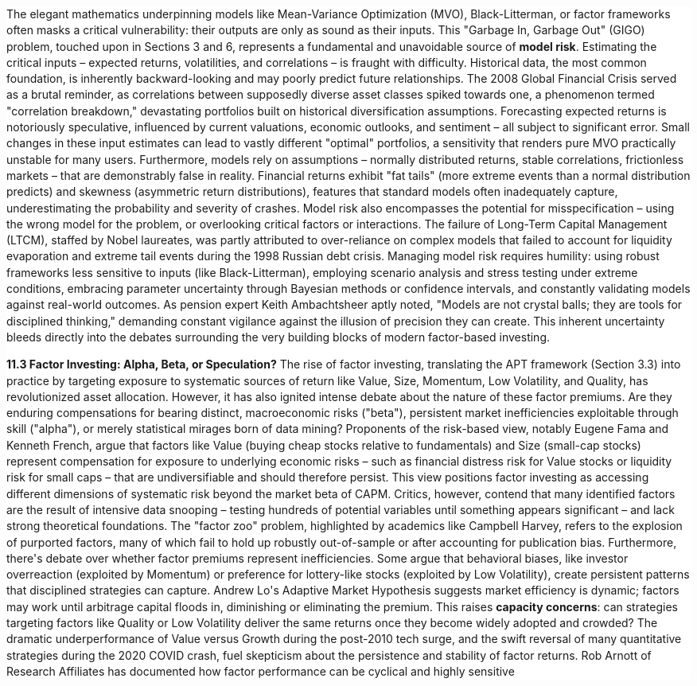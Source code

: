 The elegant mathematics underpinning models like Mean-Variance Optimization (MVO), Black-Litterman, or factor frameworks often masks a critical vulnerability: their outputs are only as sound as their inputs. This "Garbage In, Garbage Out" (GIGO) problem, touched upon in Sections 3 and 6, represents a fundamental and unavoidable source of **model risk**. Estimating the critical inputs – expected returns, volatilities, and correlations – is fraught with difficulty. Historical data, the most common foundation, is inherently backward-looking and may poorly predict future relationships. The 2008 Global Financial Crisis served as a brutal reminder, as correlations between supposedly diverse asset classes spiked towards one, a phenomenon termed "correlation breakdown," devastating portfolios built on historical diversification assumptions. Forecasting expected returns is notoriously speculative, influenced by current valuations, economic outlooks, and sentiment – all subject to significant error. Small changes in these input estimates can lead to vastly different "optimal" portfolios, a sensitivity that renders pure MVO practically unstable for many users. Furthermore, models rely on assumptions – normally distributed returns, stable correlations, frictionless markets – that are demonstrably false in reality. Financial returns exhibit "fat tails" (more extreme events than a normal distribution predicts) and skewness (asymmetric return distributions), features that standard models often inadequately capture, underestimating the probability and severity of crashes. Model risk also encompasses the potential for misspecification – using the wrong model for the problem, or overlooking critical factors or interactions. The failure of Long-Term Capital Management (LTCM), staffed by Nobel laureates, was partly attributed to over-reliance on complex models that failed to account for liquidity evaporation and extreme tail events during the 1998 Russian debt crisis. Managing model risk requires humility: using robust frameworks less sensitive to inputs (like Black-Litterman), employing scenario analysis and stress testing under extreme conditions, embracing parameter uncertainty through Bayesian methods or confidence intervals, and constantly validating models against real-world outcomes. As pension expert Keith Ambachtsheer aptly noted, "Models are not crystal balls; they are tools for disciplined thinking," demanding constant vigilance against the illusion of precision they can create. This inherent uncertainty bleeds directly into the debates surrounding the very building blocks of modern factor-based investing.

**11.3 Factor Investing: Alpha, Beta, or Speculation?**
The rise of factor investing, translating the APT framework (Section 3.3) into practice by targeting exposure to systematic sources of return like Value, Size, Momentum, Low Volatility, and Quality, has revolutionized asset allocation. However, it has also ignited intense debate about the nature of these factor premiums. Are they enduring compensations for bearing distinct, macroeconomic risks ("beta"), persistent market inefficiencies exploitable through skill ("alpha"), or merely statistical mirages born of data mining? Proponents of the risk-based view, notably Eugene Fama and Kenneth French, argue that factors like Value (buying cheap stocks relative to fundamentals) and Size (small-cap stocks) represent compensation for exposure to underlying economic risks – such as financial distress risk for Value stocks or liquidity risk for small caps – that are undiversifiable and should therefore persist. This view positions factor investing as accessing different dimensions of systematic risk beyond the market beta of CAPM. Critics, however, contend that many identified factors are the result of intensive data snooping – testing hundreds of potential variables until something appears significant – and lack strong theoretical foundations. The "factor zoo" problem, highlighted by academics like Campbell Harvey, refers to the explosion of purported factors, many of which fail to hold up robustly out-of-sample or after accounting for publication bias. Furthermore, there's debate over whether factor premiums represent inefficiencies. Some argue that behavioral biases, like investor overreaction (exploited by Momentum) or preference for lottery-like stocks (exploited by Low Volatility), create persistent patterns that disciplined strategies can capture. Andrew Lo's Adaptive Market Hypothesis suggests market efficiency is dynamic; factors may work until arbitrage capital floods in, diminishing or eliminating the premium. This raises **capacity concerns**: can strategies targeting factors like Quality or Low Volatility deliver the same returns once they become widely adopted and crowded? The dramatic underperformance of Value versus Growth during the post-2010 tech surge, and the swift reversal of many quantitative strategies during the 2020 COVID crash, fuel skepticism about the persistence and stability of factor returns. Rob Arnott of Research Affiliates has documented how factor performance can be cyclical and highly sensitive
